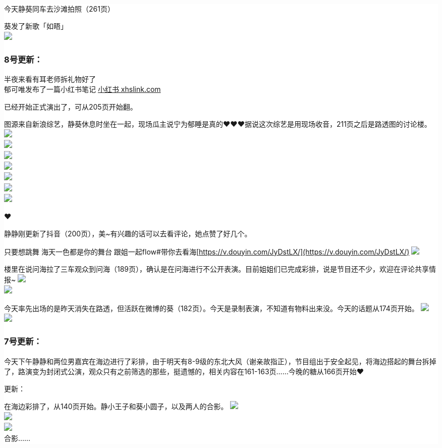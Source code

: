 今天静葵同车去沙滩拍照（261页）  

葵发了新歌「如晤」  
![](../../image/group_topic/p349435932.jpg)  

### 8号更新：

半夜来看有耳老师拆礼物好了  
郁可唯发布了一篇小红书笔记 [小红书 xhslink.com](http://xhslink.com/a9i1I)  

已经开始正式演出了，可从205页开始翻。  

图源来自新浪综艺，静葵休息时坐在一起，现场瓜主说宁为郁睡是真的❤️❤️❤️据说这次综艺是用现场收音，211页之后是路透图的讨论楼。  
![](../../image/group_topic/p349187060.jpg)  
![](../../image/group_topic/p349187083.jpg)  
![](../../image/group_topic/p349187075.jpg)  
![](../../image/group_topic/p349188381.jpg)  
![](../../image/group_topic/p349187791.jpg)  
![](../../image/group_topic/p349198218.jpg)  
![](../../image/group_topic/p349197582.jpg)  

❤️  

静静刚更新了抖音（200页），美~有兴趣的话可以去看评论，她点赞了好几个。  

只要想跳舞 海天一色都是你的舞台 跟姐一起flow#带你去看海[https://v.douyin.com/JyDstLX/](https://v.douyin.com/JyDstLX/) 
![](../../image/group_topic/p349126331.jpg)  

楼里在说问海拉了三车观众到问海（189页），确认是在问海进行不公开表演。目前姐姐们已完成彩排，说是节目还不少，欢迎在评论共享情报~
![](../../image/group_topic/p349084419.jpg)  
![](../../image/group_topic/p349084425.jpg)  

今天率先出场的是昨天消失在路透，但活跃在微博的葵（182页）。今天是录制表演，不知道有物料出来没。今天的话题从174页开始。
![](../../image/group_topic/p349007280.jpg)  
![](../../image/group_topic/p349004325.jpg)  

### 7号更新：

今天下午静静和两位男嘉宾在海边进行了彩排，由于明天有8-9级的东北大风（谢亲故指正），节目组出于安全起见，将海边搭起的舞台拆掉了，路演变为封闭式公演，观众只有之前筛选的那些，挺遗憾的，相关内容在161-163页……今晚的糖从166页开始❤️

更新：

在海边彩排了，从140页开始。静小王子和葵小圆子，以及两人的合影。
![](../../image/group_topic/p348792375.jpg)  
![](../../image/group_topic/p348792378.jpg)  
![](../../image/group_topic/p349002706.jpg)  
合影……
